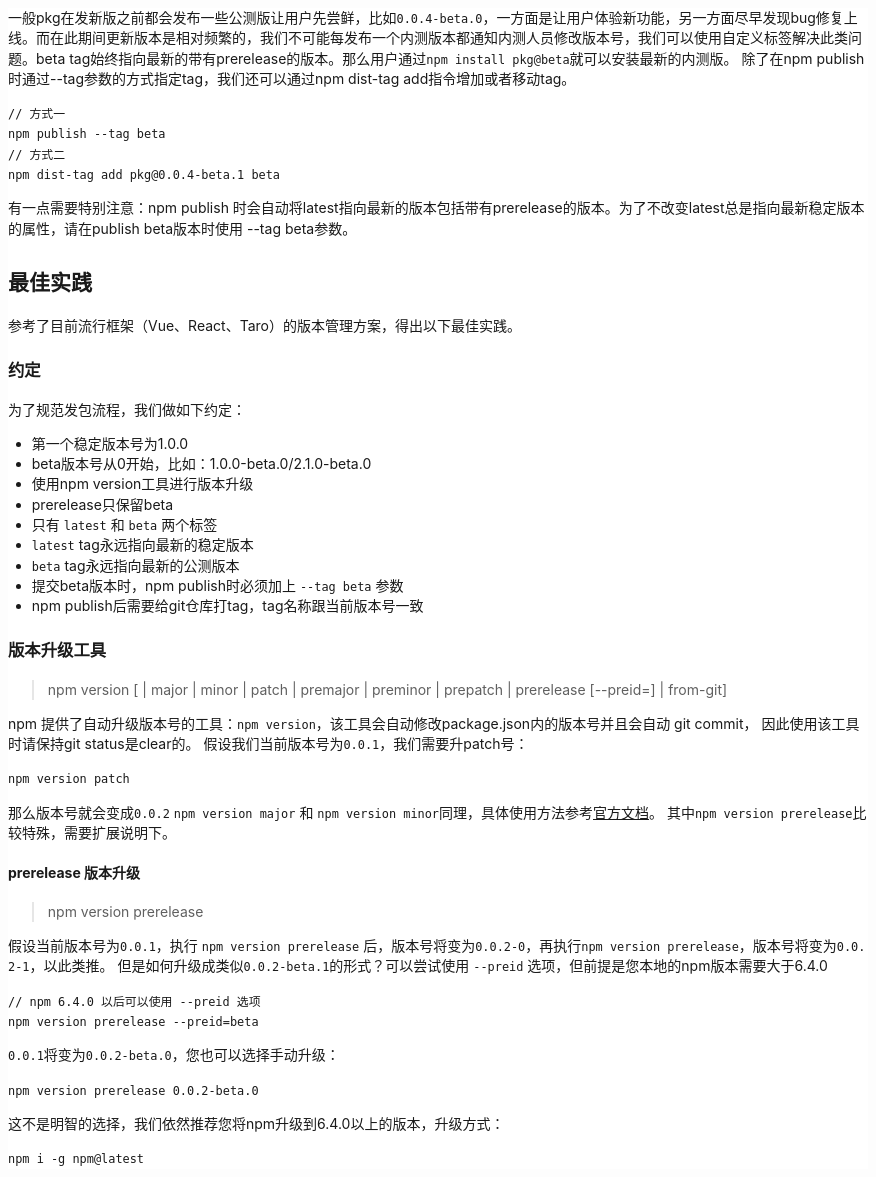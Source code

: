 一般pkg在发新版之前都会发布一些公测版让用户先尝鲜，比如`0.0.4-beta.0`，一方面是让用户体验新功能，另一方面尽早发现bug修复上线。而在此期间更新版本是相对频繁的，我们不可能每发布一个内测版本都通知内测人员修改版本号，我们可以使用自定义标签解决此类问题。beta tag始终指向最新的带有prerelease的版本。那么用户通过`npm install pkg@beta`就可以安装最新的内测版。
除了在npm publish时通过--tag参数的方式指定tag，我们还可以通过npm dist-tag add指令增加或者移动tag。
```
// 方式一
npm publish --tag beta
// 方式二
npm dist-tag add pkg@0.0.4-beta.1 beta
```
有一点需要特别注意：npm publish 时会自动将latest指向最新的版本包括带有prerelease的版本。为了不改变latest总是指向最新稳定版本的属性，请在publish beta版本时使用 --tag beta参数。

## 最佳实践
参考了目前流行框架（Vue、React、Taro）的版本管理方案，得出以下最佳实践。
### 约定
为了规范发包流程，我们做如下约定：
* 第一个稳定版本号为1.0.0
* beta版本号从0开始，比如：1.0.0-beta.0/2.1.0-beta.0
* 使用npm version工具进行版本升级
* prerelease只保留beta
* 只有 `latest` 和 `beta` 两个标签
* `latest` tag永远指向最新的稳定版本
* `beta` tag永远指向最新的公测版本
* 提交beta版本时，npm publish时必须加上 `--tag beta` 参数
* npm publish后需要给git仓库打tag，tag名称跟当前版本号一致

### 版本升级工具
> npm version [<newversion> | major | minor | patch | premajor | preminor | prepatch | prerelease [--preid=<prerelease-id>] | from-git]

npm 提供了自动升级版本号的工具：`npm version`，该工具会自动修改package.json内的版本号并且会自动 git commit， 因此使用该工具时请保持git status是clear的。
假设我们当前版本号为`0.0.1`，我们需要升patch号：
```
npm version patch
```
那么版本号就会变成`0.0.2`
`npm version major` 和 `npm version minor`同理，具体使用方法参考[官方文档](https://docs.npmjs.com/cli/version)。
其中`npm version prerelease`比较特殊，需要扩展说明下。

#### prerelease 版本升级
> npm version prerelease

假设当前版本号为`0.0.1`，执行 `npm version prerelease` 后，版本号将变为`0.0.2-0`，再执行`npm version prerelease`，版本号将变为`0.0.2-1`，以此类推。
但是如何升级成类似`0.0.2-beta.1`的形式？可以尝试使用 `--preid` 选项，但前提是您本地的npm版本需要大于6.4.0
```
// npm 6.4.0 以后可以使用 --preid 选项
npm version prerelease --preid=beta
```
`0.0.1`将变为`0.0.2-beta.0`，您也可以选择手动升级：
```
npm version prerelease 0.0.2-beta.0
```
这不是明智的选择，我们依然推荐您将npm升级到6.4.0以上的版本，升级方式：
```
npm i -g npm@latest
```
